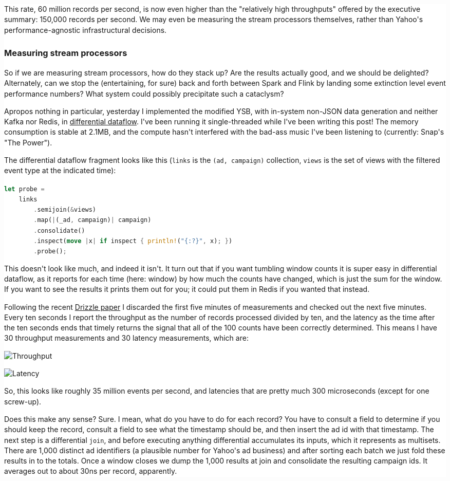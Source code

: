 This rate, 60 million records per second, is now even higher than the "relatively high throughputs" offered by the executive summary: 150,000 records per second. We may even be measuring the stream processors themselves, rather than Yahoo's performance-agnostic infrastructural decisions.

### Measuring stream processors

So if we are measuring stream processors, how do they stack up? Are the results actually good, and we should be delighted? Alternately, can we stop the (entertaining, for sure) back and forth between Spark and Flink by landing some extinction level event performance numbers? What system could possibly precipitate such a cataclysm?

Apropos nothing in particular, yesterday I implemented the modified YSB, with in-system non-JSON data generation and neither Kafka nor Redis, in [differential dataflow](https://github.com/frankmcsherry/differential-dataflow). I've been running it single-threaded while I've been writing this post! The memory consumption is stable at 2.1MB, and the compute hasn't interfered with the bad-ass music I've been listening to (currently: Snap's "The Power").

The differential dataflow fragment looks like this (`links` is the `(ad, campaign)` collection, `views` is the set of views with the filtered event type at the indicated time):

```rust
let probe =
    links
        .semijoin(&views)
        .map(|(_ad, campaign)| campaign)
        .consolidate()
        .inspect(move |x| if inspect { println!("{:?}", x); })
        .probe();
```

This doesn't look like much, and indeed it isn't. It turn out that if you want tumbling window counts it is super easy in differential dataflow, as it reports for each time (here: window) by how much the counts have changed, which is just the sum for the window. If you want to see the results it prints them out for you; it could put them in Redis if you wanted that instead.

Following the recent [Drizzle paper](http://shivaram.org/publications/drizzle-sosp17.pdf) I discarded the first five minutes of measurements and checked out the next five minutes. Every ten seconds I report the throughput as the number of records processed divided by ten, and the latency as the time after the ten seconds ends that timely returns the signal that all of the 100 counts have been correctly determined. This means I have 30 throughput measurements and 30 latency measurements, which are:

![Throughput](https://github.com/frankmcsherry/blog/blob/master/assets/ysb/throughput.png)

![Latency](https://github.com/frankmcsherry/blog/blob/master/assets/ysb/latency.png)

So, this looks like roughly 35 million events per second, and latencies that are pretty much 300 microseconds (except for one screw-up).

Does this make any sense? Sure. I mean, what do you have to do for each record? You have to consult a field to determine if you should keep the record, consult a field to see what the timestamp should be, and then insert the ad id with that timestamp. The next step is a differential `join`, and before executing anything differential accumulates its inputs, which it represents as multisets. There are 1,000 distinct ad identifiers (a plausible number for Yahoo's ad business) and after sorting each batch we just fold these results in to the totals. Once a window closes we dump the 1,000 results at join and consolidate the resulting campaign ids. It averages out to about 30ns per record, apparently.
